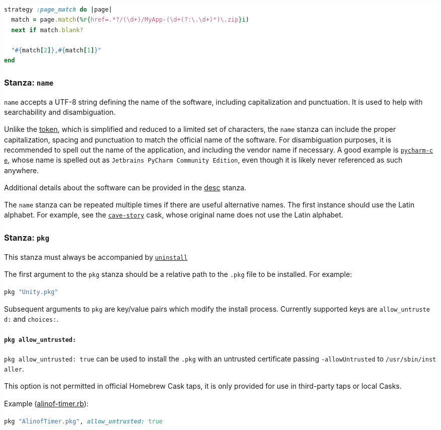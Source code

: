 ```ruby
strategy :page_match do |page|
  match = page.match(%r{href=.*?/(\d+)/MyApp-(\d+(?:\.\d+)*)\.zip}i)
  next if match.blank?

  "#{match[2]},#{match[1]}"
end
```

### Stanza: `name`

`name` accepts a UTF-8 string defining the name of the software, including capitalization and punctuation. It is used to help with searchability and disambiguation.

Unlike the [token](#token-reference), which is simplified and reduced to a limited set of characters, the `name` stanza can include the proper capitalization, spacing and punctuation to match the official name of the software. For disambiguation purposes, it is recommended to spell out the name of the application, and including the vendor name if necessary. A good example is [`pycharm-ce`](https://github.com/Homebrew/homebrew-cask/blob/fc05c0353aebb28e40db72faba04b82ca832d11a/Casks/pycharm-ce.rb#L6-L7), whose name is spelled out as `Jetbrains PyCharm Community Edition`, even though it is likely never referenced as such anywhere.

Additional details about the software can be provided in the [desc](#stanza-desc) stanza.

The `name` stanza can be repeated multiple times if there are useful alternative names. The first instance should use the Latin alphabet. For example, see the [`cave-story`](https://github.com/Homebrew/homebrew-cask/blob/0fe48607f5656e4f1de58c6884945378b7e6f960/Casks/cave-story.rb#L7-L9) cask, whose original name does not use the Latin alphabet.

### Stanza: `pkg`

This stanza must always be accompanied by [`uninstall`](#stanza-uninstall)

The first argument to the `pkg` stanza should be a relative path to the `.pkg` file to be installed. For example:

```ruby
pkg "Unity.pkg"
```

Subsequent arguments to `pkg` are key/value pairs which modify the install process. Currently supported keys are `allow_untrusted:` and `choices:`.

#### `pkg allow_untrusted:`

`pkg allow_untrusted: true` can be used to install the `.pkg` with an untrusted certificate passing `-allowUntrusted` to `/usr/sbin/installer`.

This option is not permitted in official Homebrew Cask taps, it is only provided for use in third-party taps or local Casks.

Example ([alinof-timer.rb](https://github.com/Homebrew/homebrew-cask/blob/312ae841f1f1b2ec07f4d88b7dfdd7fbdf8d4f94/Casks/alinof-timer.rb#L10)):

```ruby
pkg "AlinofTimer.pkg", allow_untrusted: true
```
